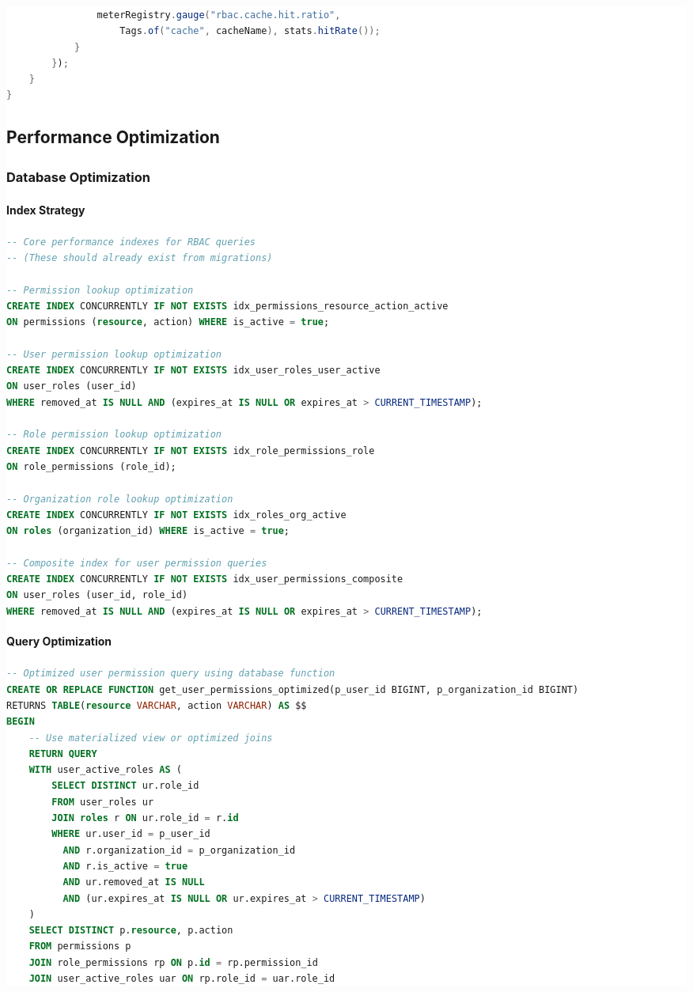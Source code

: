 ```java
                meterRegistry.gauge("rbac.cache.hit.ratio",
                    Tags.of("cache", cacheName), stats.hitRate());
            }
        });
    }
}
```

## Performance Optimization

### Database Optimization

#### Index Strategy
```sql
-- Core performance indexes for RBAC queries
-- (These should already exist from migrations)

-- Permission lookup optimization
CREATE INDEX CONCURRENTLY IF NOT EXISTS idx_permissions_resource_action_active
ON permissions (resource, action) WHERE is_active = true;

-- User permission lookup optimization
CREATE INDEX CONCURRENTLY IF NOT EXISTS idx_user_roles_user_active
ON user_roles (user_id)
WHERE removed_at IS NULL AND (expires_at IS NULL OR expires_at > CURRENT_TIMESTAMP);

-- Role permission lookup optimization
CREATE INDEX CONCURRENTLY IF NOT EXISTS idx_role_permissions_role
ON role_permissions (role_id);

-- Organization role lookup optimization
CREATE INDEX CONCURRENTLY IF NOT EXISTS idx_roles_org_active
ON roles (organization_id) WHERE is_active = true;

-- Composite index for user permission queries
CREATE INDEX CONCURRENTLY IF NOT EXISTS idx_user_permissions_composite
ON user_roles (user_id, role_id)
WHERE removed_at IS NULL AND (expires_at IS NULL OR expires_at > CURRENT_TIMESTAMP);
```

#### Query Optimization
```sql
-- Optimized user permission query using database function
CREATE OR REPLACE FUNCTION get_user_permissions_optimized(p_user_id BIGINT, p_organization_id BIGINT)
RETURNS TABLE(resource VARCHAR, action VARCHAR) AS $$
BEGIN
    -- Use materialized view or optimized joins
    RETURN QUERY
    WITH user_active_roles AS (
        SELECT DISTINCT ur.role_id
        FROM user_roles ur
        JOIN roles r ON ur.role_id = r.id
        WHERE ur.user_id = p_user_id
          AND r.organization_id = p_organization_id
          AND r.is_active = true
          AND ur.removed_at IS NULL
          AND (ur.expires_at IS NULL OR ur.expires_at > CURRENT_TIMESTAMP)
    )
    SELECT DISTINCT p.resource, p.action
    FROM permissions p
    JOIN role_permissions rp ON p.id = rp.permission_id
    JOIN user_active_roles uar ON rp.role_id = uar.role_id
```
